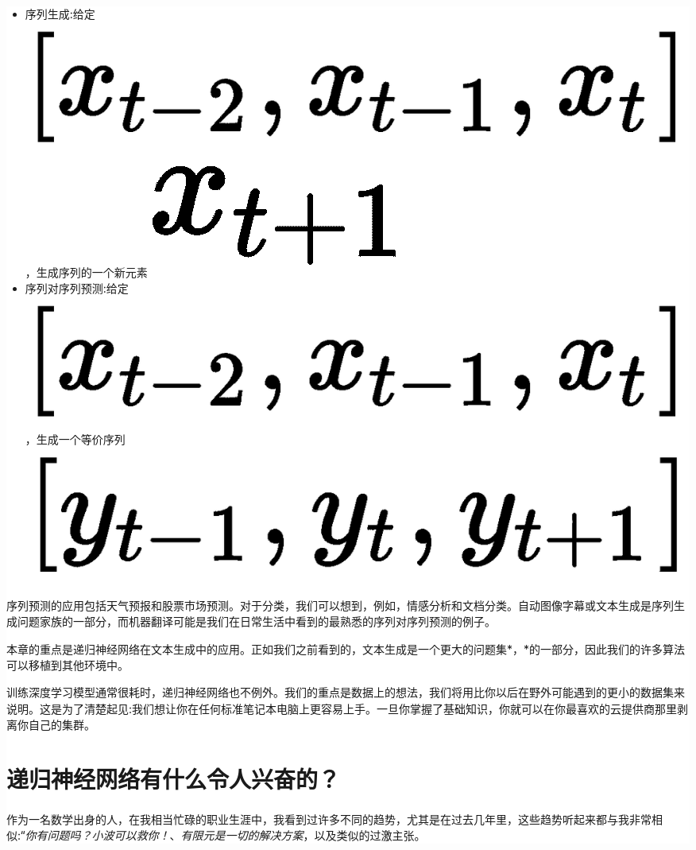 *   序列生成:给定![](img/bfb01567-813a-4edc-b71d-2ac81ecb905d.png)，生成序列的一个新元素![](img/7a696b9d-01cd-411f-b62b-64de9dac0ce8.png)
*   序列对序列预测:给定![](img/c6a0b434-d73e-4711-bfbe-6a27275bec7e.png)，生成一个等价序列![](img/b25d72d4-ff7c-45f5-ac61-057083d4190b.png)

序列预测的应用包括天气预报和股票市场预测。对于分类，我们可以想到，例如，情感分析和文档分类。自动图像字幕或文本生成是序列生成问题家族的一部分，而机器翻译可能是我们在日常生活中看到的最熟悉的序列对序列预测的例子。

本章的重点是递归神经网络在文本生成中的应用。正如我们之前看到的，文本生成是一个更大的问题集*，*的一部分，因此我们的许多算法可以移植到其他环境中。

训练深度学习模型通常很耗时，递归神经网络也不例外。我们的重点是数据上的想法，我们将用比你以后在野外可能遇到的更小的数据集来说明。这是为了清楚起见:我们想让你在任何标准笔记本电脑上更容易上手。一旦你掌握了基础知识，你就可以在你最喜欢的云提供商那里剥离你自己的集群。

<title>What is so exciting about recurrent neural networks?</title>  

# 递归神经网络有什么令人兴奋的？

作为一名数学出身的人，在我相当忙碌的职业生涯中，我看到过许多不同的趋势，尤其是在过去几年里，这些趋势听起来都与我非常相似:“*你有问题吗？小波可以救你！*、*有限元是一切的解决方案*，以及类似的过激主张。
